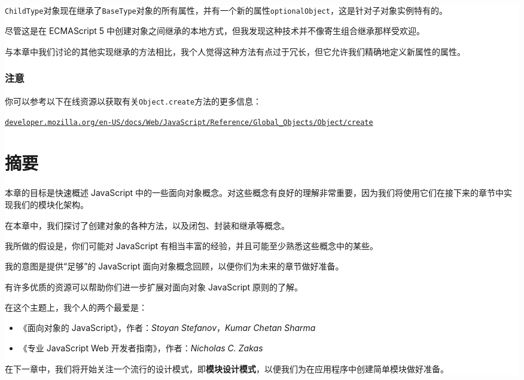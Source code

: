 `ChildType`对象现在继承了`BaseType`对象的所有属性，并有一个新的属性`optionalObject`，这是针对子对象实例特有的。

尽管这是在 ECMAScript 5 中创建对象之间继承的本地方式，但我发现这种技术并不像寄生组合继承那样受欢迎。

与本章中我们讨论的其他实现继承的方法相比，我个人觉得这种方法有点过于冗长，但它允许我们精确地定义新属性的属性。

### 注意

你可以参考以下在线资源以获取有关`Object.create`方法的更多信息：

[`developer.mozilla.org/en-US/docs/Web/JavaScript/Reference/Global_Objects/Object/create`](https://developer.mozilla.org/en-US/docs/Web/JavaScript/Reference/Global_Objects/Object/create)

# 摘要

本章的目标是快速概述 JavaScript 中的一些面向对象概念。对这些概念有良好的理解非常重要，因为我们将使用它们在接下来的章节中实现我们的模块化架构。

在本章中，我们探讨了创建对象的各种方法，以及闭包、封装和继承等概念。

我所做的假设是，你们可能对 JavaScript 有相当丰富的经验，并且可能至少熟悉这些概念中的某些。

我的意图是提供“足够”的 JavaScript 面向对象概念回顾，以便你们为未来的章节做好准备。

有许多优质的资源可以帮助你们进一步扩展对面向对象 JavaScript 原则的了解。

在这个主题上，我个人的两个最爱是：

+   《面向对象的 JavaScript》，作者：*Stoyan Stefanov*，*Kumar Chetan Sharma*

+   《专业 JavaScript Web 开发者指南》，作者：*Nicholas C. Zakas*

在下一章中，我们将开始关注一个流行的设计模式，即**模块设计模式**，以便我们为在应用程序中创建简单模块做好准备。

